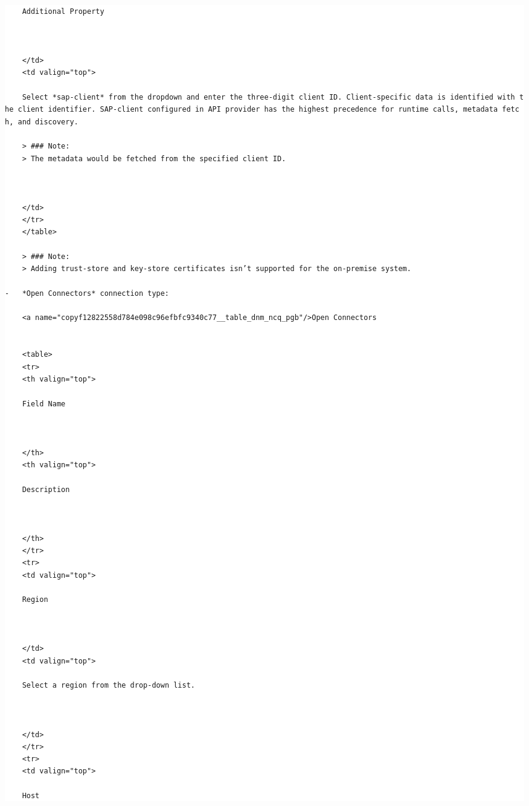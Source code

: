         Additional Property


        
        </td>
        <td valign="top">

        Select *sap-client* from the dropdown and enter the three-digit client ID. Client-specific data is identified with the client identifier. SAP-client configured in API provider has the highest precedence for runtime calls, metadata fetch, and discovery.

        > ### Note:  
        > The metadata would be fetched from the specified client ID.


        
        </td>
        </tr>
        </table>
        
        > ### Note:  
        > Adding trust-store and key-store certificates isn’t supported for the on-premise system.

    -   *Open Connectors* connection type:

        <a name="copyf12822558d784e098c96efbfc9340c77__table_dnm_ncq_pgb"/>Open Connectors


        <table>
        <tr>
        <th valign="top">

        Field Name


        
        </th>
        <th valign="top">

        Description


        
        </th>
        </tr>
        <tr>
        <td valign="top">

        Region


        
        </td>
        <td valign="top">

        Select a region from the drop-down list.


        
        </td>
        </tr>
        <tr>
        <td valign="top">

        Host

